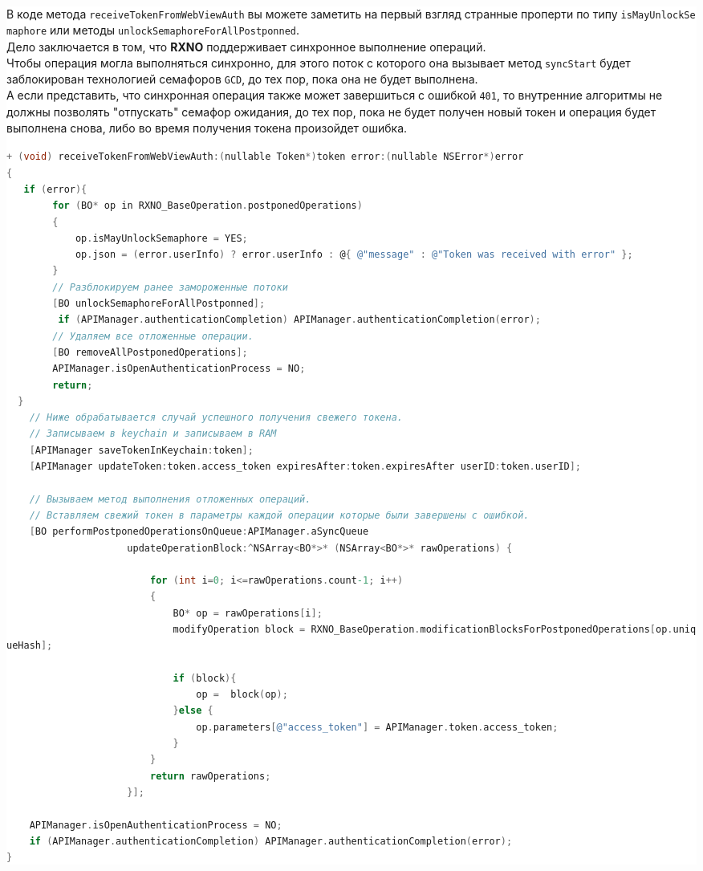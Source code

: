 
В коде метода `receiveTokenFromWebViewAuth` вы можете заметить на первый взгляд странные проперти по типу `isMayUnlockSemaphore` или методы `unlockSemaphoreForAllPostponned`.<br> 
Дело заключается в том, что **RXNO** поддерживает синхронное выполнение операций.<br>
Чтобы операция могла выполняться синхронно, для этого поток с которого она вызывает метод `syncStart` будет заблокирован технологией семафоров `GCD`, до тех пор, пока она не будет выполнена.<br>
А если представить, что синхронная операция также может завершиться с ошибкой `401`, то внутренние алгоритмы не должны позволять "отпускать" семафор ожидания, до тех пор, пока не будет получен новый токен и операция будет выполнена снова, либо во время получения токена произойдет ошибка.

```objectivec
+ (void) receiveTokenFromWebViewAuth:(nullable Token*)token error:(nullable NSError*)error
{
   if (error){
        for (BO* op in RXNO_BaseOperation.postponedOperations)
        {
            op.isMayUnlockSemaphore = YES;
            op.json = (error.userInfo) ? error.userInfo : @{ @"message" : @"Token was received with error" };
        }
        // Разблокируем ранее замороженные потоки
        [BO unlockSemaphoreForAllPostponned];
         if (APIManager.authenticationCompletion) APIManager.authenticationCompletion(error);
        // Удаляем все отложенные операции.
        [BO removeAllPostponedOperations];
        APIManager.isOpenAuthenticationProcess = NO;
        return;
  }
    // Ниже обрабатывается случай успешного получения свежего токена.
    // Записываем в keychain и записываем в RAM
    [APIManager saveTokenInKeychain:token];
    [APIManager updateToken:token.access_token expiresAfter:token.expiresAfter userID:token.userID];

    // Вызываем метод выполнения отложенных операций.
    // Вставляем свежий токен в параметры каждой операции которые были завершены с ошибкой.
    [BO performPostponedOperationsOnQueue:APIManager.aSyncQueue
                     updateOperationBlock:^NSArray<BO*>* (NSArray<BO*>* rawOperations) {

                         for (int i=0; i<=rawOperations.count-1; i++)
                         {
                             BO* op = rawOperations[i];
                             modifyOperation block = RXNO_BaseOperation.modificationBlocksForPostponedOperations[op.uniqueHash];

                             if (block){
                                 op =  block(op);
                             }else {
                                 op.parameters[@"access_token"] = APIManager.token.access_token;
                             }
                         }
                         return rawOperations;
                     }];

    APIManager.isOpenAuthenticationProcess = NO;
    if (APIManager.authenticationCompletion) APIManager.authenticationCompletion(error);
}
```
